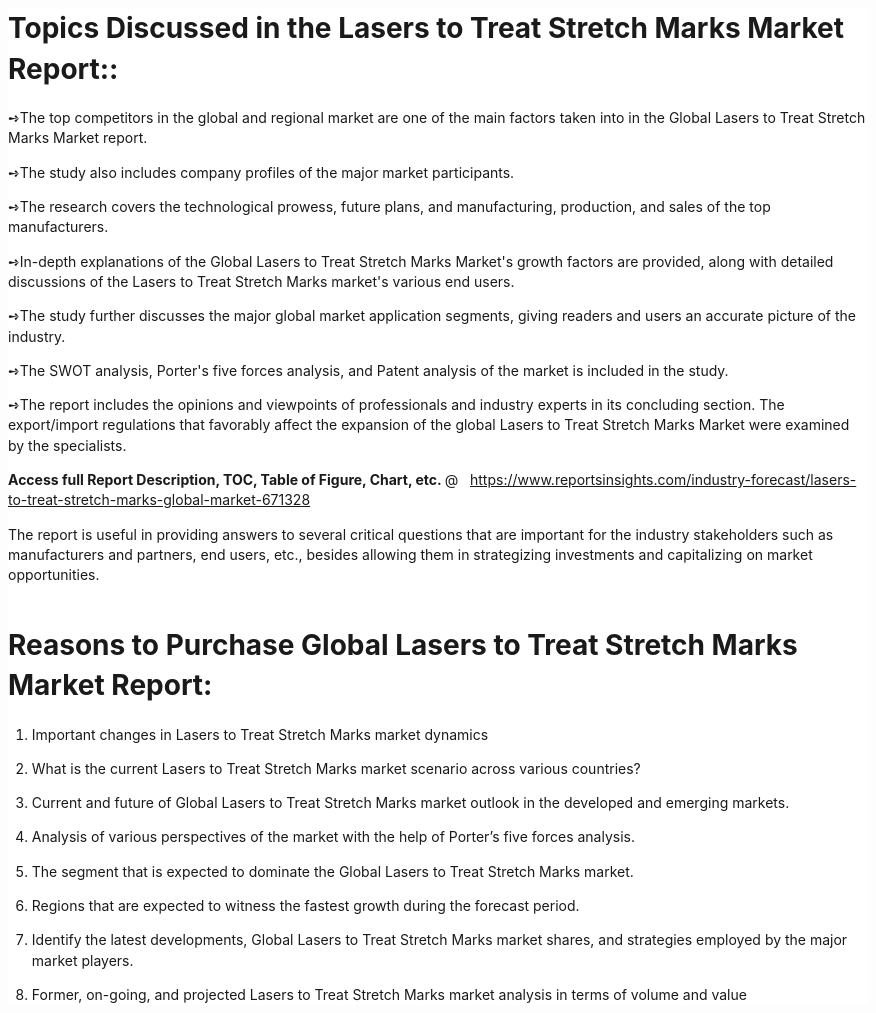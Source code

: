 # <strong>Topics Discussed in the Lasers to Treat Stretch Marks Market Report::</strong>

➺The top competitors in the global and regional market are one of the main factors taken into in the Global Lasers to Treat Stretch Marks Market report.

➺The study also includes company profiles of the major market participants.

➺The research covers the technological prowess, future plans, and manufacturing, production, and sales of the top manufacturers.

➺In-depth explanations of the Global Lasers to Treat Stretch Marks Market's growth factors are provided, along with detailed discussions of the Lasers to Treat Stretch Marks market's various end users.

➺The study further discusses the major global market application segments, giving readers and users an accurate picture of the industry.

➺The SWOT analysis, Porter's five forces analysis, and Patent analysis of the market is included in the study.

➺The report includes the opinions and viewpoints of professionals and industry experts in its concluding section. The export/import regulations that favorably affect the expansion of the global Lasers to Treat Stretch Marks Market were examined by the specialists.

<strong>Access full Report Description, TOC, Table of Figure, Chart, etc. </strong>@   <a href=https://www.reportsinsights.com/industry-forecast/lasers-to-treat-stretch-marks-global-market-671328 style=color:#0000ff;>https://www.reportsinsights.com/industry-forecast/lasers-to-treat-stretch-marks-global-market-671328</a>

The report is useful in providing answers to several critical questions that are important for the industry stakeholders such as manufacturers and partners, end users, etc., besides allowing them in strategizing investments and capitalizing on market opportunities.

# <strong>Reasons to Purchase Global Lasers to Treat Stretch Marks Market Report:</strong>

1. Important changes in Lasers to Treat Stretch Marks market dynamics

2. What is the current Lasers to Treat Stretch Marks market scenario across various countries?

3. Current and future of Global Lasers to Treat Stretch Marks market outlook in the developed and emerging markets.

4. Analysis of various perspectives of the market with the help of Porter’s five forces analysis.

5. The segment that is expected to dominate the Global Lasers to Treat Stretch Marks market.

6. Regions that are expected to witness the fastest growth during the forecast period.

7. Identify the latest developments, Global Lasers to Treat Stretch Marks market shares, and strategies employed by the major market players.

8. Former, on-going, and projected Lasers to Treat Stretch Marks market analysis in terms of volume and value
